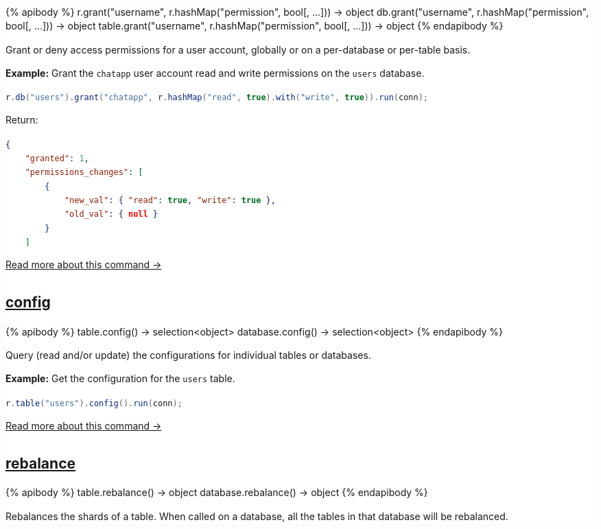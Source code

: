 {% apibody %}
r.grant("username", r.hashMap("permission", bool[, ...])) &rarr; object
db.grant("username", r.hashMap("permission", bool[, ...])) &rarr; object
table.grant("username", r.hashMap("permission", bool[, ...])) &rarr; object
{% endapibody %}

Grant or deny access permissions for a user account, globally or on a per-database or per-table basis.

__Example:__ Grant the `chatapp` user account read and write permissions on the `users` database.

```java
r.db("users").grant("chatapp", r.hashMap("read", true).with("write", true)).run(conn);
```

Return:

```json
{
    "granted": 1,
    "permissions_changes": [
        {
            "new_val": { "read": true, "write": true },
            "old_val": { null }
        }
    ]
```

[Read more about this command &rarr;](grant/)

## [config](config/) ##

{% apibody %}
table.config() &rarr; selection&lt;object&gt;
database.config() &rarr; selection&lt;object&gt;
{% endapibody %}

Query (read and/or update) the configurations for individual tables or databases.

__Example:__ Get the configuration for the `users` table.

```java
r.table("users").config().run(conn);
```

[Read more about this command &rarr;](config/)

## [rebalance](rebalance/) ##

{% apibody %}
table.rebalance() &rarr; object
database.rebalance() &rarr; object
{% endapibody %}

Rebalances the shards of a table. When called on a database, all the tables in that database will be rebalanced.
